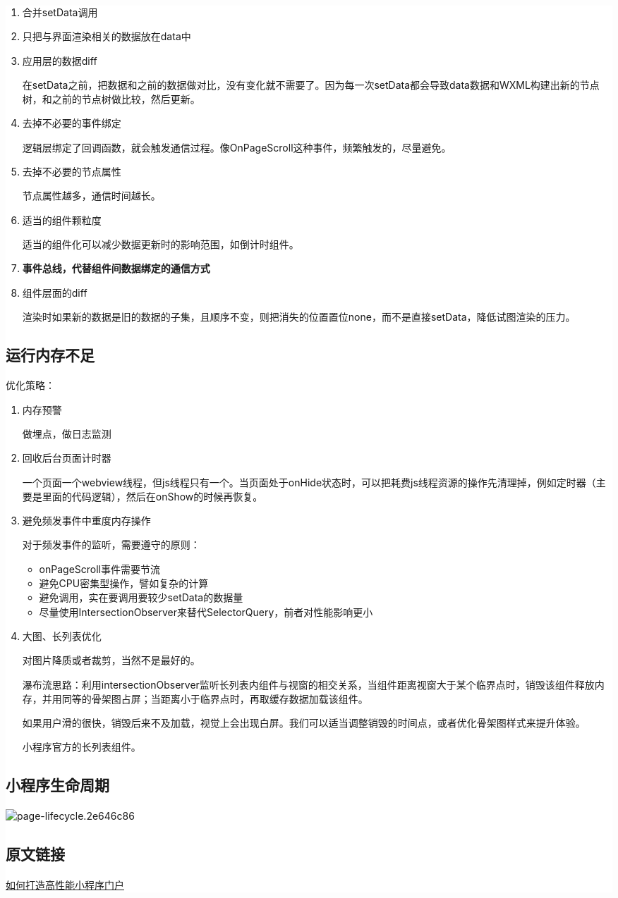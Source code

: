1. 合并setData调用

2. 只把与界面渲染相关的数据放在data中

3. 应用层的数据diff

   在setData之前，把数据和之前的数据做对比，没有变化就不需要了。因为每一次setData都会导致data数据和WXML构建出新的节点树，和之前的节点树做比较，然后更新。

4. 去掉不必要的事件绑定

   逻辑层绑定了回调函数，就会触发通信过程。像OnPageScroll这种事件，频繁触发的，尽量避免。

5. 去掉不必要的节点属性

   节点属性越多，通信时间越长。

6. 适当的组件颗粒度

   适当的组件化可以减少数据更新时的影响范围，如倒计时组件。

7. **事件总线，代替组件间数据绑定的通信方式**

8. 组件层面的diff

   渲染时如果新的数据是旧的数据的子集，且顺序不变，则把消失的位置置位none，而不是直接setData，降低试图渲染的压力。



## 运行内存不足

优化策略：

1. 内存预警

   做埋点，做日志监测

2. 回收后台页面计时器

   一个页面一个webview线程，但js线程只有一个。当页面处于onHide状态时，可以把耗费js线程资源的操作先清理掉，例如定时器（主要是里面的代码逻辑），然后在onShow的时候再恢复。

3. 避免频发事件中重度内存操作

   对于频发事件的监听，需要遵守的原则：

   - onPageScroll事件需要节流
   - 避免CPU密集型操作，譬如复杂的计算
   - 避免调用，实在要调用要较少setData的数据量
   - 尽量使用IntersectionObserver来替代SelectorQuery，前者对性能影响更小

4. 大图、长列表优化

   对图片降质或者裁剪，当然不是最好的。

   瀑布流思路：利用intersectionObserver监听长列表内组件与视窗的相交关系，当组件距离视窗大于某个临界点时，销毁该组件释放内存，并用同等的骨架图占屏；当距离小于临界点时，再取缓存数据加载该组件。

   如果用户滑的很快，销毁后来不及加载，视觉上会出现白屏。我们可以适当调整销毁的时间点，或者优化骨架图样式来提升体验。

   小程序官方的长列表组件。

   

## 小程序生命周期

![page-lifecycle.2e646c86](http://image.lanbling.com/md/page-lifecycle.2e646c86.png)



## 原文链接

[如何打造高性能小程序门户](https://aotu.io/notes/2020/03/25/high-performance-miniprogram/)
